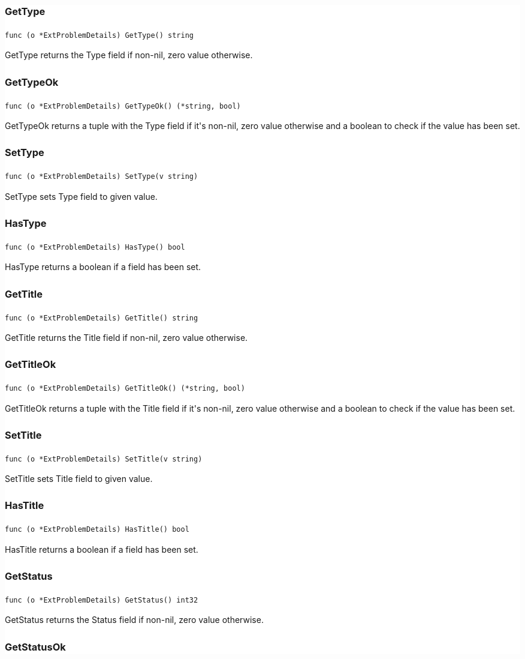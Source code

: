 ### GetType

`func (o *ExtProblemDetails) GetType() string`

GetType returns the Type field if non-nil, zero value otherwise.

### GetTypeOk

`func (o *ExtProblemDetails) GetTypeOk() (*string, bool)`

GetTypeOk returns a tuple with the Type field if it's non-nil, zero value otherwise
and a boolean to check if the value has been set.

### SetType

`func (o *ExtProblemDetails) SetType(v string)`

SetType sets Type field to given value.

### HasType

`func (o *ExtProblemDetails) HasType() bool`

HasType returns a boolean if a field has been set.

### GetTitle

`func (o *ExtProblemDetails) GetTitle() string`

GetTitle returns the Title field if non-nil, zero value otherwise.

### GetTitleOk

`func (o *ExtProblemDetails) GetTitleOk() (*string, bool)`

GetTitleOk returns a tuple with the Title field if it's non-nil, zero value otherwise
and a boolean to check if the value has been set.

### SetTitle

`func (o *ExtProblemDetails) SetTitle(v string)`

SetTitle sets Title field to given value.

### HasTitle

`func (o *ExtProblemDetails) HasTitle() bool`

HasTitle returns a boolean if a field has been set.

### GetStatus

`func (o *ExtProblemDetails) GetStatus() int32`

GetStatus returns the Status field if non-nil, zero value otherwise.

### GetStatusOk

